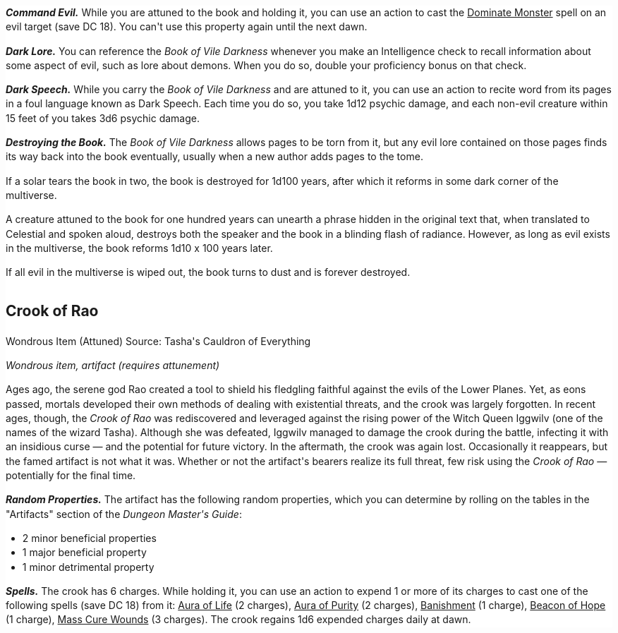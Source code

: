 ***Command Evil.*** While you are attuned to the book and holding it, you can use an action to cast the [Dominate Monster](http://dnd5e.wikidot.com/spell:dominate-monster) spell on an evil target (save DC 18). You can't use this property again until the next dawn.

***Dark Lore.*** You can reference the *Book of Vile Darkness* whenever you make an Intelligence check to recall information about some aspect of evil, such as lore about demons. When you do so, double your proficiency bonus on that check.

***Dark Speech.*** While you carry the *Book of Vile Darkness* and are attuned to it, you can use an action to recite word from its pages in a foul language known as Dark Speech. Each time you do so, you take 1d12 psychic damage, and each non-evil creature within 15 feet of you takes 3d6 psychic damage.

***Destroying the Book.*** The *Book of Vile Darkness* allows pages to be torn from it, but any evil lore contained on those pages finds its way back into the book eventually, usually when a new author adds pages to the tome.

If a solar tears the book in two, the book is destroyed for 1d100 years, after which it reforms in some dark corner of the multiverse.

A creature attuned to the book for one hundred years can unearth a phrase hidden in the original text that, when translated to Celestial and spoken aloud, destroys both the speaker and the book in a blinding flash of radiance. However, as long as evil exists in the multiverse, the book reforms 1d10 x 100 years later.

If all evil in the multiverse is wiped out, the book turns to dust and is forever destroyed.

## Crook of Rao
Wondrous Item (Attuned)
Source: Tasha's Cauldron of Everything

*Wondrous item, artifact (requires attunement)*

Ages ago, the serene god Rao created a tool to shield his fledgling faithful against the evils of the Lower Planes. Yet, as eons passed, mortals developed their own methods of dealing with existential threats, and the crook was largely forgotten. In recent ages, though, the *Crook of Rao* was rediscovered and leveraged against the rising power of the Witch Queen Iggwilv (one of the names of the wizard Tasha). Although she was defeated, Iggwilv managed to damage the crook during the battle, infecting it with an insidious curse — and the potential for future victory. In the aftermath, the crook was again lost. Occasionally it reappears, but the famed artifact is not what it was. Whether or not the artifact's bearers realize its full threat, few risk using the *Crook of Rao* — potentially for the final time.

***Random Properties.*** The artifact has the following random properties, which you can determine by rolling on the tables in the "Artifacts" section of the *Dungeon Master's Guide*:

* 2 minor beneficial properties
* 1 major beneficial property
* 1 minor detrimental property

***Spells.*** The crook has 6 charges. While holding it, you can use an action to expend 1 or more of its charges to cast one of the following spells (save DC 18) from it: [Aura of Life](http://dnd5e.wikidot.com/spell:aura-of-life) (2 charges), [Aura of Purity](http://dnd5e.wikidot.com/spell:aura-of-purity) (2 charges), [Banishment](http://dnd5e.wikidot.com/spell:banishment) (1 charge), [Beacon of Hope](http://dnd5e.wikidot.com/spell:beacon-of-hope) (1 charge), [Mass Cure Wounds](http://dnd5e.wikidot.com/spell:mass-cure-wounds) (3 charges). The crook regains 1d6 expended charges daily at dawn.
